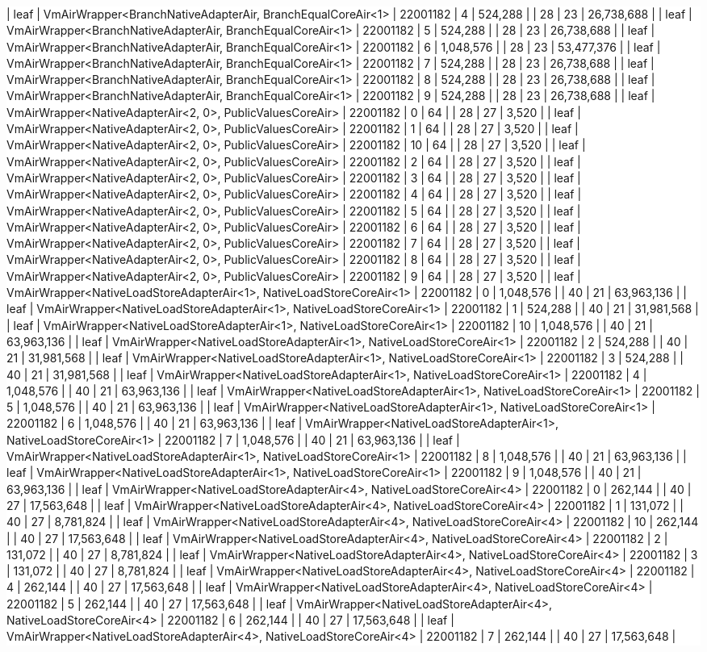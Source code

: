 | leaf | VmAirWrapper<BranchNativeAdapterAir, BranchEqualCoreAir<1> | 22001182 | 4 | 524,288 |  | 28 | 23 | 26,738,688 | 
| leaf | VmAirWrapper<BranchNativeAdapterAir, BranchEqualCoreAir<1> | 22001182 | 5 | 524,288 |  | 28 | 23 | 26,738,688 | 
| leaf | VmAirWrapper<BranchNativeAdapterAir, BranchEqualCoreAir<1> | 22001182 | 6 | 1,048,576 |  | 28 | 23 | 53,477,376 | 
| leaf | VmAirWrapper<BranchNativeAdapterAir, BranchEqualCoreAir<1> | 22001182 | 7 | 524,288 |  | 28 | 23 | 26,738,688 | 
| leaf | VmAirWrapper<BranchNativeAdapterAir, BranchEqualCoreAir<1> | 22001182 | 8 | 524,288 |  | 28 | 23 | 26,738,688 | 
| leaf | VmAirWrapper<BranchNativeAdapterAir, BranchEqualCoreAir<1> | 22001182 | 9 | 524,288 |  | 28 | 23 | 26,738,688 | 
| leaf | VmAirWrapper<NativeAdapterAir<2, 0>, PublicValuesCoreAir> | 22001182 | 0 | 64 |  | 28 | 27 | 3,520 | 
| leaf | VmAirWrapper<NativeAdapterAir<2, 0>, PublicValuesCoreAir> | 22001182 | 1 | 64 |  | 28 | 27 | 3,520 | 
| leaf | VmAirWrapper<NativeAdapterAir<2, 0>, PublicValuesCoreAir> | 22001182 | 10 | 64 |  | 28 | 27 | 3,520 | 
| leaf | VmAirWrapper<NativeAdapterAir<2, 0>, PublicValuesCoreAir> | 22001182 | 2 | 64 |  | 28 | 27 | 3,520 | 
| leaf | VmAirWrapper<NativeAdapterAir<2, 0>, PublicValuesCoreAir> | 22001182 | 3 | 64 |  | 28 | 27 | 3,520 | 
| leaf | VmAirWrapper<NativeAdapterAir<2, 0>, PublicValuesCoreAir> | 22001182 | 4 | 64 |  | 28 | 27 | 3,520 | 
| leaf | VmAirWrapper<NativeAdapterAir<2, 0>, PublicValuesCoreAir> | 22001182 | 5 | 64 |  | 28 | 27 | 3,520 | 
| leaf | VmAirWrapper<NativeAdapterAir<2, 0>, PublicValuesCoreAir> | 22001182 | 6 | 64 |  | 28 | 27 | 3,520 | 
| leaf | VmAirWrapper<NativeAdapterAir<2, 0>, PublicValuesCoreAir> | 22001182 | 7 | 64 |  | 28 | 27 | 3,520 | 
| leaf | VmAirWrapper<NativeAdapterAir<2, 0>, PublicValuesCoreAir> | 22001182 | 8 | 64 |  | 28 | 27 | 3,520 | 
| leaf | VmAirWrapper<NativeAdapterAir<2, 0>, PublicValuesCoreAir> | 22001182 | 9 | 64 |  | 28 | 27 | 3,520 | 
| leaf | VmAirWrapper<NativeLoadStoreAdapterAir<1>, NativeLoadStoreCoreAir<1> | 22001182 | 0 | 1,048,576 |  | 40 | 21 | 63,963,136 | 
| leaf | VmAirWrapper<NativeLoadStoreAdapterAir<1>, NativeLoadStoreCoreAir<1> | 22001182 | 1 | 524,288 |  | 40 | 21 | 31,981,568 | 
| leaf | VmAirWrapper<NativeLoadStoreAdapterAir<1>, NativeLoadStoreCoreAir<1> | 22001182 | 10 | 1,048,576 |  | 40 | 21 | 63,963,136 | 
| leaf | VmAirWrapper<NativeLoadStoreAdapterAir<1>, NativeLoadStoreCoreAir<1> | 22001182 | 2 | 524,288 |  | 40 | 21 | 31,981,568 | 
| leaf | VmAirWrapper<NativeLoadStoreAdapterAir<1>, NativeLoadStoreCoreAir<1> | 22001182 | 3 | 524,288 |  | 40 | 21 | 31,981,568 | 
| leaf | VmAirWrapper<NativeLoadStoreAdapterAir<1>, NativeLoadStoreCoreAir<1> | 22001182 | 4 | 1,048,576 |  | 40 | 21 | 63,963,136 | 
| leaf | VmAirWrapper<NativeLoadStoreAdapterAir<1>, NativeLoadStoreCoreAir<1> | 22001182 | 5 | 1,048,576 |  | 40 | 21 | 63,963,136 | 
| leaf | VmAirWrapper<NativeLoadStoreAdapterAir<1>, NativeLoadStoreCoreAir<1> | 22001182 | 6 | 1,048,576 |  | 40 | 21 | 63,963,136 | 
| leaf | VmAirWrapper<NativeLoadStoreAdapterAir<1>, NativeLoadStoreCoreAir<1> | 22001182 | 7 | 1,048,576 |  | 40 | 21 | 63,963,136 | 
| leaf | VmAirWrapper<NativeLoadStoreAdapterAir<1>, NativeLoadStoreCoreAir<1> | 22001182 | 8 | 1,048,576 |  | 40 | 21 | 63,963,136 | 
| leaf | VmAirWrapper<NativeLoadStoreAdapterAir<1>, NativeLoadStoreCoreAir<1> | 22001182 | 9 | 1,048,576 |  | 40 | 21 | 63,963,136 | 
| leaf | VmAirWrapper<NativeLoadStoreAdapterAir<4>, NativeLoadStoreCoreAir<4> | 22001182 | 0 | 262,144 |  | 40 | 27 | 17,563,648 | 
| leaf | VmAirWrapper<NativeLoadStoreAdapterAir<4>, NativeLoadStoreCoreAir<4> | 22001182 | 1 | 131,072 |  | 40 | 27 | 8,781,824 | 
| leaf | VmAirWrapper<NativeLoadStoreAdapterAir<4>, NativeLoadStoreCoreAir<4> | 22001182 | 10 | 262,144 |  | 40 | 27 | 17,563,648 | 
| leaf | VmAirWrapper<NativeLoadStoreAdapterAir<4>, NativeLoadStoreCoreAir<4> | 22001182 | 2 | 131,072 |  | 40 | 27 | 8,781,824 | 
| leaf | VmAirWrapper<NativeLoadStoreAdapterAir<4>, NativeLoadStoreCoreAir<4> | 22001182 | 3 | 131,072 |  | 40 | 27 | 8,781,824 | 
| leaf | VmAirWrapper<NativeLoadStoreAdapterAir<4>, NativeLoadStoreCoreAir<4> | 22001182 | 4 | 262,144 |  | 40 | 27 | 17,563,648 | 
| leaf | VmAirWrapper<NativeLoadStoreAdapterAir<4>, NativeLoadStoreCoreAir<4> | 22001182 | 5 | 262,144 |  | 40 | 27 | 17,563,648 | 
| leaf | VmAirWrapper<NativeLoadStoreAdapterAir<4>, NativeLoadStoreCoreAir<4> | 22001182 | 6 | 262,144 |  | 40 | 27 | 17,563,648 | 
| leaf | VmAirWrapper<NativeLoadStoreAdapterAir<4>, NativeLoadStoreCoreAir<4> | 22001182 | 7 | 262,144 |  | 40 | 27 | 17,563,648 | 